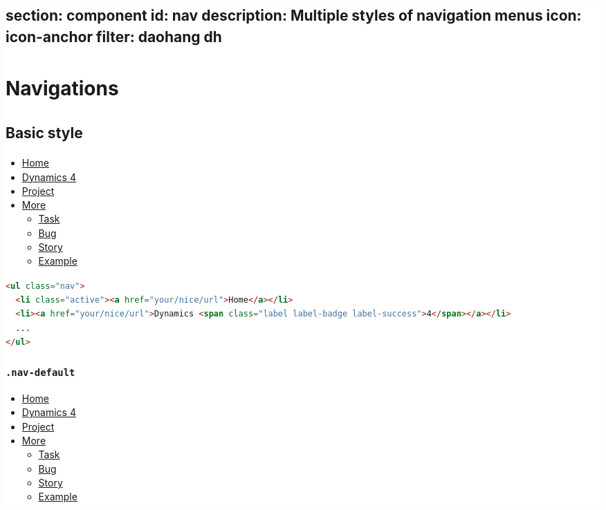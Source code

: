 ﻿section: component
id: nav
description: Multiple styles of navigation menus
icon: icon-anchor
filter: daohang dh
---

# Navigations

## Basic style

<div class="example">
  <ul class="nav">
        <li class="active"><a href="###">Home</a></li>
    <li><a href="###">Dynamics <span class="label label-badge label-success">4</span></a></li>
    <li><a href="###">Project </a></li>
    <li>
      <a class="dropdown-toggle" data-toggle="dropdown" href="###">More <span class="caret"></span></a>
      <ul class="dropdown-menu">
        <li><a href="###">Task</a></li>
        <li><a href="###">Bug</a></li>
        <li><a href="###">Story</a></li>
        <li><a href="###">Example</a></li>
      </ul>
    </li>
  </ul>
</div>

```html
<ul class="nav">
  <li class="active"><a href="your/nice/url">Home</a></li>
  <li><a href="your/nice/url">Dynamics <span class="label label-badge label-success">4</span></a></li>
  ...
</ul>
```

### `.nav-default`

<div class="example">
  <ul class="nav nav-default">
    <li class="active"><a href="###">Home</a></li>
    <li><a href="###">Dynamics <span class="label label-badge label-success">4</span></a></li>
    <li><a href="###">Project </a></li>
    <li>
      <a class="dropdown-toggle" data-toggle="dropdown" href="###">More <span class="caret"></span></a>
      <ul class="dropdown-menu">
        <li><a href="###">Task</a></li>
        <li><a href="###">Bug</a></li>
        <li><a href="###">Story</a></li>
        <li><a href="###">Example</a></li>
      </ul>
    </li>
  </ul>
</div>
